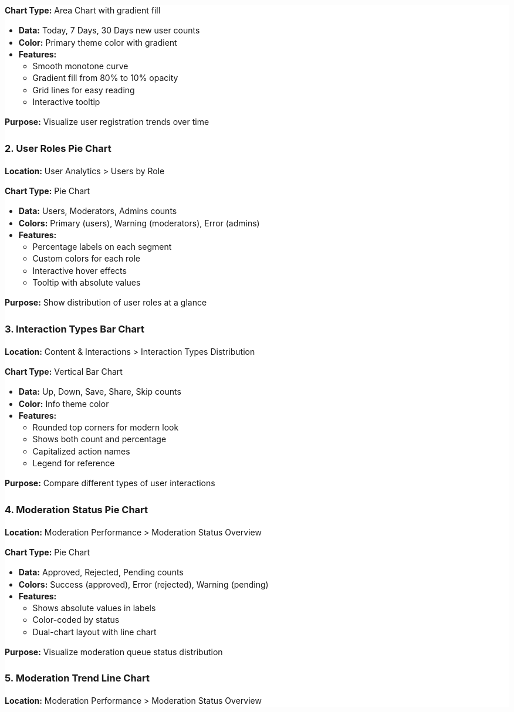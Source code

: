 **Chart Type:** Area Chart with gradient fill
- **Data:** Today, 7 Days, 30 Days new user counts
- **Color:** Primary theme color with gradient
- **Features:**
  - Smooth monotone curve
  - Gradient fill from 80% to 10% opacity
  - Grid lines for easy reading
  - Interactive tooltip

**Purpose:** Visualize user registration trends over time

### 2. User Roles Pie Chart
**Location:** User Analytics > Users by Role

**Chart Type:** Pie Chart
- **Data:** Users, Moderators, Admins counts
- **Colors:** Primary (users), Warning (moderators), Error (admins)
- **Features:**
  - Percentage labels on each segment
  - Custom colors for each role
  - Interactive hover effects
  - Tooltip with absolute values

**Purpose:** Show distribution of user roles at a glance

### 3. Interaction Types Bar Chart
**Location:** Content & Interactions > Interaction Types Distribution

**Chart Type:** Vertical Bar Chart
- **Data:** Up, Down, Save, Share, Skip counts
- **Color:** Info theme color
- **Features:**
  - Rounded top corners for modern look
  - Shows both count and percentage
  - Capitalized action names
  - Legend for reference

**Purpose:** Compare different types of user interactions

### 4. Moderation Status Pie Chart
**Location:** Moderation Performance > Moderation Status Overview

**Chart Type:** Pie Chart
- **Data:** Approved, Rejected, Pending counts
- **Colors:** Success (approved), Error (rejected), Warning (pending)
- **Features:**
  - Shows absolute values in labels
  - Color-coded by status
  - Dual-chart layout with line chart

**Purpose:** Visualize moderation queue status distribution

### 5. Moderation Trend Line Chart
**Location:** Moderation Performance > Moderation Status Overview

